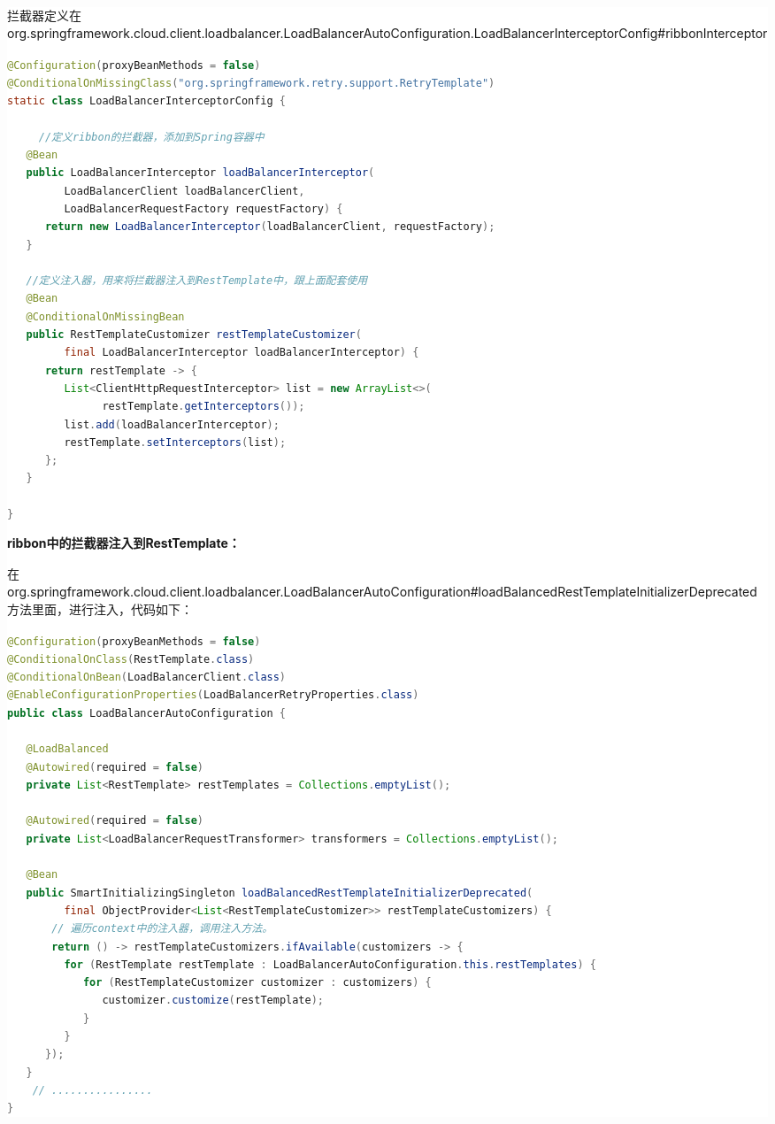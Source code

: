 拦截器定义在org.springframework.cloud.client.loadbalancer.LoadBalancerAutoConfiguration.LoadBalancerInterceptorConfig#ribbonInterceptor

```java
@Configuration(proxyBeanMethods = false)
@ConditionalOnMissingClass("org.springframework.retry.support.RetryTemplate")
static class LoadBalancerInterceptorConfig {

     //定义ribbon的拦截器，添加到Spring容器中
   @Bean
   public LoadBalancerInterceptor loadBalancerInterceptor(
         LoadBalancerClient loadBalancerClient,
         LoadBalancerRequestFactory requestFactory) {
      return new LoadBalancerInterceptor(loadBalancerClient, requestFactory);
   }

   //定义注入器，用来将拦截器注入到RestTemplate中，跟上面配套使用
   @Bean
   @ConditionalOnMissingBean
   public RestTemplateCustomizer restTemplateCustomizer(
         final LoadBalancerInterceptor loadBalancerInterceptor) {
      return restTemplate -> {
         List<ClientHttpRequestInterceptor> list = new ArrayList<>(
               restTemplate.getInterceptors());
         list.add(loadBalancerInterceptor);
         restTemplate.setInterceptors(list);
      };
   }

}
```

**ribbon中的拦截器注入到RestTemplate：**

在org.springframework.cloud.client.loadbalancer.LoadBalancerAutoConfiguration#loadBalancedRestTemplateInitializerDeprecated方法里面，进行注入，代码如下：

```java
@Configuration(proxyBeanMethods = false)
@ConditionalOnClass(RestTemplate.class)
@ConditionalOnBean(LoadBalancerClient.class)
@EnableConfigurationProperties(LoadBalancerRetryProperties.class)
public class LoadBalancerAutoConfiguration {

   @LoadBalanced
   @Autowired(required = false)
   private List<RestTemplate> restTemplates = Collections.emptyList();

   @Autowired(required = false)
   private List<LoadBalancerRequestTransformer> transformers = Collections.emptyList();

   @Bean
   public SmartInitializingSingleton loadBalancedRestTemplateInitializerDeprecated(
         final ObjectProvider<List<RestTemplateCustomizer>> restTemplateCustomizers) {
       // 遍历context中的注入器，调用注入方法。
       return () -> restTemplateCustomizers.ifAvailable(customizers -> {
         for (RestTemplate restTemplate : LoadBalancerAutoConfiguration.this.restTemplates) {
            for (RestTemplateCustomizer customizer : customizers) {
               customizer.customize(restTemplate);
            }
         }
      });
   }
    // ................
}
```

